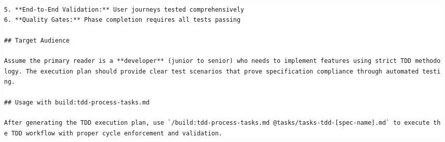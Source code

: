 ```
5. **End-to-End Validation:** User journeys tested comprehensively
6. **Quality Gates:** Phase completion requires all tests passing

## Target Audience

Assume the primary reader is a **developer** (junior to senior) who needs to implement features using strict TDD methodology. The execution plan should provide clear test scenarios that prove specification compliance through automated testing.

## Usage with build:tdd-process-tasks.md

After generating the TDD execution plan, use `/build:tdd-process-tasks.md @tasks/tasks-tdd-[spec-name].md` to execute the TDD workflow with proper cycle enforcement and validation.